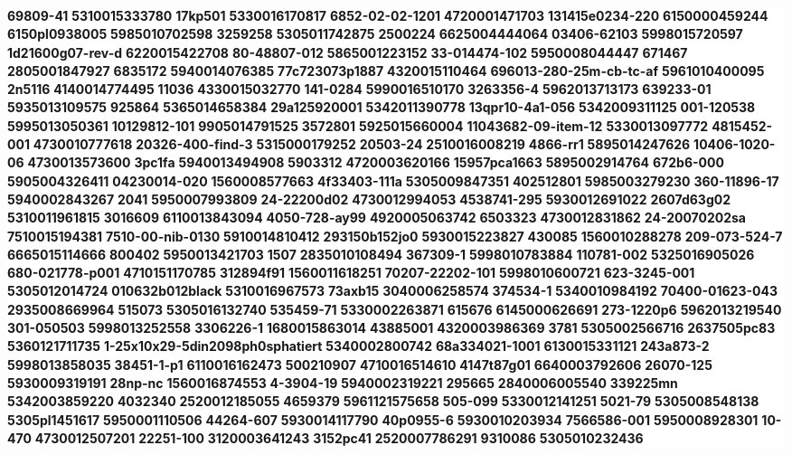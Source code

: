 **69809-41**    **5310015333780**    **17kp501**    **5330016170817**    **6852-02-02-1201**    **4720001471703**
**131415e0234-220**    **6150000459244**    **6150pl0938005**    **5985010702598**    **3259258**    **5305011742875**
**2500224**    **6625004444064**    **03406-62103**    **5998015720597**    **1d21600g07-rev-d**    **6220015422708**
**80-48807-012**    **5865001223152**    **33-014474-102**    **5950008044447**    **671467**    **2805001847927**
**6835172**    **5940014076385**    **77c723073p1887**    **4320015110464**    **696013-280-25m-cb-tc-af**    **5961010400095**
**2n5116**    **4140014774495**    **11036**    **4330015032770**    **141-0284**    **5990016510170**
**3263356-4**    **5962013713173**    **639233-01**    **5935013109575**    **925864**    **5365014658384**
**29a125920001**    **5342011390778**    **13qpr10-4a1-056**    **5342009311125**    **001-120538**    **5995013050361**
**10129812-101**    **9905014791525**    **3572801**    **5925015660004**    **11043682-09-item-12**    **5330013097772**
**4815452-001**    **4730010777618**    **20326-400-find-3**    **5315000179252**    **20503-24**    **2510016008219**
**4866-rr1**    **5895014247626**    **10406-1020-06**    **4730013573600**    **3pc1fa**    **5940013494908**
**5903312**    **4720003620166**    **15957pca1663**    **5895002914764**    **672b6-000**    **5905004326411**
**04230014-020**    **1560008577663**    **4f33403-111a**    **5305009847351**    **402512801**    **5985003279230**
**360-11896-17**    **5940002843267**    **2041**    **5950007993809**    **24-22200d02**    **4730012994053**
**4538741-295**    **5930012691022**    **2607d63g02**    **5310011961815**    **3016609**    **6110013843094**
**4050-728-ay99**    **4920005063742**    **6503323**    **4730012831862**    **24-20070202sa**    **7510015194381**
**7510-00-nib-0130**    **5910014810412**    **293150b152jo0**    **5930015223827**    **430085**    **1560010288278**
**209-073-524-7**    **6665015114666**    **800402**    **5950013421703**    **1507**    **2835010108494**
**367309-1**    **5998010783884**    **110781-002**    **5325016905026**    **680-021778-p001**    **4710151170785**
**312894f91**    **1560011618251**    **70207-22202-101**    **5998010600721**    **623-3245-001**    **5305012014724**
**010632b012black**    **5310016967573**    **73axb15**    **3040006258574**    **374534-1**    **5340010984192**
**70400-01623-043**    **2935008669964**    **515073**    **5305016132740**    **535459-71**    **5330002263871**
**615676**    **6145000626691**    **273-1220p6**    **5962013219540**    **301-050503**    **5998013252558**
**3306226-1**    **1680015863014**    **43885001**    **4320003986369**    **3781**    **5305002566716**
**2637505pc83**    **5360121711735**    **1-25x10x29-5din2098ph0sphatiert**    **5340002800742**    **68a334021-1001**    **6130015331121**
**243a873-2**    **5998013858035**    **38451-1-p1**    **6110016162473**    **500210907**    **4710016514610**
**4147t87g01**    **6640003792606**    **26070-125**    **5930009319191**    **28np-nc**    **1560016874553**
**4-3904-19**    **5940002319221**    **295665**    **2840006005540**    **339225mn**    **5342003859220**
**4032340**    **2520012185055**    **4659379**    **5961121575658**    **505-099**    **5330012141251**
**5021-79**    **5305008548138**    **5305pl1451617**    **5950001110506**    **44264-607**    **5930014117790**
**40p0955-6**    **5930010203934**    **7566586-001**    **5950008928301**    **10-470**    **4730012507201**
**22251-100**    **3120003641243**    **3152pc41**    **2520007786291**    **9310086**    **5305010232436**